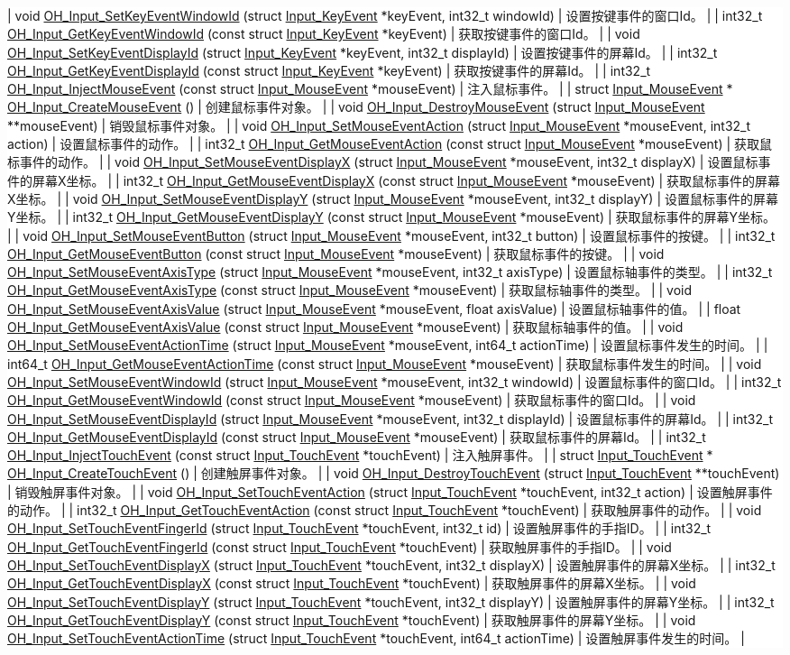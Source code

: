| void [OH_Input_SetKeyEventWindowId](#oh_input_setkeyeventwindowid) (struct [Input_KeyEvent](#input_keyevent) \*keyEvent, int32_t windowId) | 设置按键事件的窗口Id。  | 
| int32_t [OH_Input_GetKeyEventWindowId](#oh_input_getkeyeventwindowid) (const struct [Input_KeyEvent](#input_keyevent) \*keyEvent) | 获取按键事件的窗口Id。  | 
| void [OH_Input_SetKeyEventDisplayId](#oh_input_setkeyeventdisplayid) (struct [Input_KeyEvent](#input_keyevent) \*keyEvent, int32_t displayId) | 设置按键事件的屏幕Id。  | 
| int32_t [OH_Input_GetKeyEventDisplayId](#oh_input_getkeyeventdisplayid) (const struct [Input_KeyEvent](#input_keyevent) \*keyEvent) | 获取按键事件的屏幕Id。  | 
| int32_t [OH_Input_InjectMouseEvent](#oh_input_injectmouseevent) (const struct [Input_MouseEvent](#input_mouseevent) \*mouseEvent) | 注入鼠标事件。  | 
| struct [Input_MouseEvent](#input_mouseevent) \* [OH_Input_CreateMouseEvent](#oh_input_createmouseevent) () | 创建鼠标事件对象。  | 
| void [OH_Input_DestroyMouseEvent](#oh_input_destroymouseevent) (struct [Input_MouseEvent](#input_mouseevent) \*\*mouseEvent) | 销毁鼠标事件对象。 | 
| void [OH_Input_SetMouseEventAction](#oh_input_setmouseeventaction) (struct [Input_MouseEvent](#input_mouseevent) \*mouseEvent, int32_t action) | 设置鼠标事件的动作。  | 
| int32_t [OH_Input_GetMouseEventAction](#oh_input_getmouseeventaction) (const struct [Input_MouseEvent](#input_mouseevent) \*mouseEvent) | 获取鼠标事件的动作。  | 
| void [OH_Input_SetMouseEventDisplayX](#oh_input_setmouseeventdisplayx) (struct [Input_MouseEvent](#input_mouseevent) \*mouseEvent, int32_t displayX) | 设置鼠标事件的屏幕X坐标。  | 
| int32_t [OH_Input_GetMouseEventDisplayX](#oh_input_getmouseeventdisplayx) (const struct [Input_MouseEvent](#input_mouseevent) \*mouseEvent) | 获取鼠标事件的屏幕X坐标。  | 
| void [OH_Input_SetMouseEventDisplayY](#oh_input_setmouseeventdisplayy) (struct [Input_MouseEvent](#input_mouseevent) \*mouseEvent, int32_t displayY) | 设置鼠标事件的屏幕Y坐标。  | 
| int32_t [OH_Input_GetMouseEventDisplayY](#oh_input_getmouseeventdisplayy) (const struct [Input_MouseEvent](#input_mouseevent) \*mouseEvent) | 获取鼠标事件的屏幕Y坐标。  | 
| void [OH_Input_SetMouseEventButton](#oh_input_setmouseeventbutton) (struct [Input_MouseEvent](#input_mouseevent) \*mouseEvent, int32_t button) | 设置鼠标事件的按键。  | 
| int32_t [OH_Input_GetMouseEventButton](#oh_input_getmouseeventbutton) (const struct [Input_MouseEvent](#input_mouseevent) \*mouseEvent) | 获取鼠标事件的按键。  | 
| void [OH_Input_SetMouseEventAxisType](#oh_input_setmouseeventaxistype) (struct [Input_MouseEvent](#input_mouseevent) \*mouseEvent, int32_t axisType) | 设置鼠标轴事件的类型。  | 
| int32_t [OH_Input_GetMouseEventAxisType](#oh_input_getmouseeventaxistype) (const struct [Input_MouseEvent](#input_mouseevent) \*mouseEvent) | 获取鼠标轴事件的类型。  | 
| void [OH_Input_SetMouseEventAxisValue](#oh_input_setmouseeventaxisvalue) (struct [Input_MouseEvent](#input_mouseevent) \*mouseEvent, float axisValue) | 设置鼠标轴事件的值。  | 
| float [OH_Input_GetMouseEventAxisValue](#oh_input_getmouseeventaxisvalue) (const struct [Input_MouseEvent](#input_mouseevent) \*mouseEvent) | 获取鼠标轴事件的值。  | 
| void [OH_Input_SetMouseEventActionTime](#oh_input_setmouseeventactiontime) (struct [Input_MouseEvent](#input_mouseevent) \*mouseEvent, int64_t actionTime) | 设置鼠标事件发生的时间。  | 
| int64_t [OH_Input_GetMouseEventActionTime](#oh_input_getmouseeventactiontime) (const struct [Input_MouseEvent](#input_mouseevent) \*mouseEvent) | 获取鼠标事件发生的时间。  | 
| void [OH_Input_SetMouseEventWindowId](#oh_input_setmouseeventwindowid) (struct [Input_MouseEvent](#input_mouseevent) \*mouseEvent, int32_t windowId) | 设置鼠标事件的窗口Id。  | 
| int32_t [OH_Input_GetMouseEventWindowId](#oh_input_getmouseeventwindowid) (const struct [Input_MouseEvent](#input_mouseevent) \*mouseEvent) | 获取鼠标事件的窗口Id。  | 
| void [OH_Input_SetMouseEventDisplayId](#oh_input_setmouseeventdisplayid) (struct [Input_MouseEvent](#input_mouseevent) \*mouseEvent, int32_t displayId) | 设置鼠标事件的屏幕Id。  | 
| int32_t [OH_Input_GetMouseEventDisplayId](#oh_input_getmouseeventdisplayid) (const struct [Input_MouseEvent](#input_mouseevent) \*mouseEvent) | 获取鼠标事件的屏幕Id。  | 
| int32_t [OH_Input_InjectTouchEvent](#oh_input_injecttouchevent) (const struct [Input_TouchEvent](#input_touchevent) \*touchEvent) | 注入触屏事件。  | 
| struct [Input_TouchEvent](#input_touchevent) \* [OH_Input_CreateTouchEvent](#oh_input_createtouchevent) () | 创建触屏事件对象。  | 
| void [OH_Input_DestroyTouchEvent](#oh_input_destroytouchevent) (struct [Input_TouchEvent](#input_touchevent) \*\*touchEvent) | 销毁触屏事件对象。  | 
| void [OH_Input_SetTouchEventAction](#oh_input_settoucheventaction) (struct [Input_TouchEvent](#input_touchevent) \*touchEvent, int32_t action) | 设置触屏事件的动作。  | 
| int32_t [OH_Input_GetTouchEventAction](#oh_input_gettoucheventaction) (const struct [Input_TouchEvent](#input_touchevent) \*touchEvent) | 获取触屏事件的动作。  | 
| void [OH_Input_SetTouchEventFingerId](#oh_input_settoucheventfingerid) (struct [Input_TouchEvent](#input_touchevent) \*touchEvent, int32_t id) | 设置触屏事件的手指ID。  | 
| int32_t [OH_Input_GetTouchEventFingerId](#oh_input_gettoucheventfingerid) (const struct [Input_TouchEvent](#input_touchevent) \*touchEvent) | 获取触屏事件的手指ID。  | 
| void [OH_Input_SetTouchEventDisplayX](#oh_input_settoucheventdisplayx) (struct [Input_TouchEvent](#input_touchevent) \*touchEvent, int32_t displayX) | 设置触屏事件的屏幕X坐标。 | 
| int32_t [OH_Input_GetTouchEventDisplayX](#oh_input_gettoucheventdisplayx) (const struct [Input_TouchEvent](#input_touchevent) \*touchEvent) | 获取触屏事件的屏幕X坐标。  | 
| void [OH_Input_SetTouchEventDisplayY](#oh_input_settoucheventdisplayy) (struct [Input_TouchEvent](#input_touchevent) \*touchEvent, int32_t displayY) | 设置触屏事件的屏幕Y坐标。  | 
| int32_t [OH_Input_GetTouchEventDisplayY](#oh_input_gettoucheventdisplayy) (const struct [Input_TouchEvent](#input_touchevent) \*touchEvent) | 获取触屏事件的屏幕Y坐标。  | 
| void [OH_Input_SetTouchEventActionTime](#oh_input_settoucheventactiontime) (struct [Input_TouchEvent](#input_touchevent) \*touchEvent, int64_t actionTime) | 设置触屏事件发生的时间。  | 